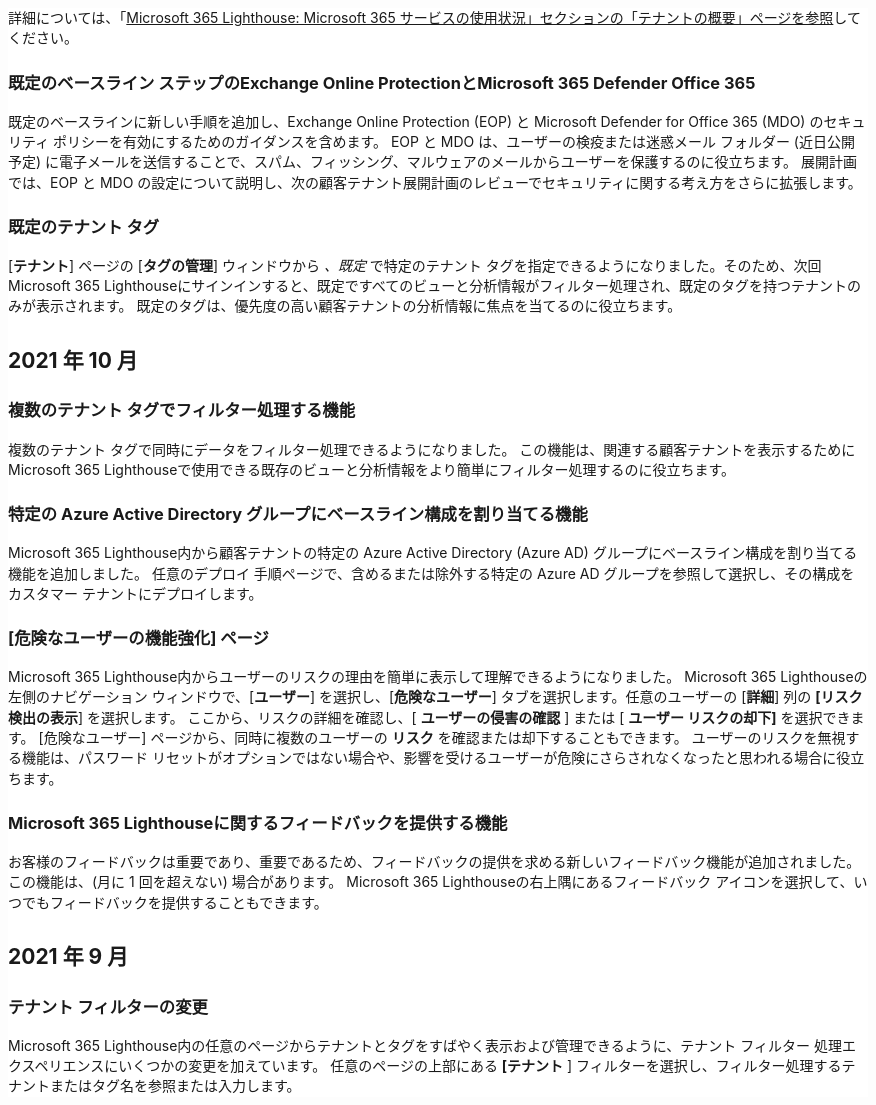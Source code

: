 詳細については、「[Microsoft 365 Lighthouse: Microsoft 365 サービスの使用状況」セクションの「テナントの概要」ページを参照](m365-lighthouse-tenants-page-overview.md#microsoft-365-services-usage-section)してください。

### <a name="exchange-online-protection-and-microsoft-365-defender-for-office-365-default-baseline-step"></a>既定のベースライン ステップのExchange Online ProtectionとMicrosoft 365 Defender Office 365

既定のベースラインに新しい手順を追加し、Exchange Online Protection (EOP) と Microsoft Defender for Office 365 (MDO) のセキュリティ ポリシーを有効にするためのガイダンスを含めます。 EOP と MDO は、ユーザーの検疫または迷惑メール フォルダー (近日公開予定) に電子メールを送信することで、スパム、フィッシング、マルウェアのメールからユーザーを保護するのに役立ちます。 展開計画では、EOP と MDO の設定について説明し、次の顧客テナント展開計画のレビューでセキュリティに関する考え方をさらに拡張します。

### <a name="default-tenant-tags"></a>既定のテナント タグ

[**テナント**] ページの [**タグの管理**] ウィンドウから *、既定* で特定のテナント タグを指定できるようになりました。そのため、次回Microsoft 365 Lighthouseにサインインすると、既定ですべてのビューと分析情報がフィルター処理され、既定のタグを持つテナントのみが表示されます。 既定のタグは、優先度の高い顧客テナントの分析情報に焦点を当てるのに役立ちます。

## <a name="october-2021"></a>2021 年 10 月

### <a name="capability-to-filter-by-multiple-tenant-tags"></a>複数のテナント タグでフィルター処理する機能

複数のテナント タグで同時にデータをフィルター処理できるようになりました。 この機能は、関連する顧客テナントを表示するためにMicrosoft 365 Lighthouseで使用できる既存のビューと分析情報をより簡単にフィルター処理するのに役立ちます。

### <a name="capability-to-assign-baseline-configurations-to-specific-azure-active-directory-groups"></a>特定の Azure Active Directory グループにベースライン構成を割り当てる機能

Microsoft 365 Lighthouse内から顧客テナントの特定の Azure Active Directory (Azure AD) グループにベースライン構成を割り当てる機能を追加しました。 任意のデプロイ 手順ページで、含めるまたは除外する特定の Azure AD グループを参照して選択し、その構成をカスタマー テナントにデプロイします。

### <a name="improvements-to-risky-users-page"></a>[危険なユーザーの機能強化] ページ

Microsoft 365 Lighthouse内からユーザーのリスクの理由を簡単に表示して理解できるようになりました。 Microsoft 365 Lighthouseの左側のナビゲーション ウィンドウで、[**ユーザー**] を選択し、[**危険なユーザー**] タブを選択します。任意のユーザーの [**詳細**] 列の **[リスク検出の表示**] を選択します。 ここから、リスクの詳細を確認し、[ **ユーザーの侵害の確認** ] または [ **ユーザー リスクの却下]** を選択できます。 [危険なユーザー] ページから、同時に複数のユーザーの **リスク** を確認または却下することもできます。 ユーザーのリスクを無視する機能は、パスワード リセットがオプションではない場合や、影響を受けるユーザーが危険にさらされなくなったと思われる場合に役立ちます。

### <a name="capability-to-provide-feedback-on-microsoft-365-lighthouse"></a>Microsoft 365 Lighthouseに関するフィードバックを提供する機能

お客様のフィードバックは重要であり、重要であるため、フィードバックの提供を求める新しいフィードバック機能が追加されました。この機能は、(月に 1 回を超えない) 場合があります。 Microsoft 365 Lighthouseの右上隅にあるフィードバック アイコンを選択して、いつでもフィードバックを提供することもできます。

## <a name="september-2021"></a>2021 年 9 月

### <a name="tenant-filter-changes"></a>テナント フィルターの変更

Microsoft 365 Lighthouse内の任意のページからテナントとタグをすばやく表示および管理できるように、テナント フィルター 処理エクスペリエンスにいくつかの変更を加えています。 任意のページの上部にある **[テナント** ] フィルターを選択し、フィルター処理するテナントまたはタグ名を参照または入力します。
